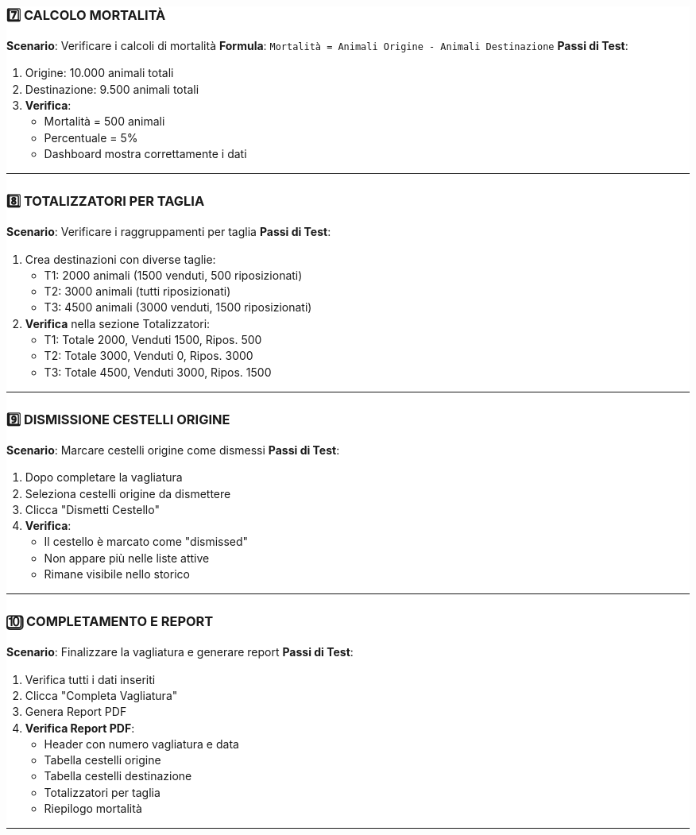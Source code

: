 
### 7️⃣ **CALCOLO MORTALITÀ**
**Scenario**: Verificare i calcoli di mortalità
**Formula**: `Mortalità = Animali Origine - Animali Destinazione`
**Passi di Test**:
1. Origine: 10.000 animali totali
2. Destinazione: 9.500 animali totali
3. **Verifica**:
   - Mortalità = 500 animali
   - Percentuale = 5%
   - Dashboard mostra correttamente i dati

---

### 8️⃣ **TOTALIZZATORI PER TAGLIA**
**Scenario**: Verificare i raggruppamenti per taglia
**Passi di Test**:
1. Crea destinazioni con diverse taglie:
   - T1: 2000 animali (1500 venduti, 500 riposizionati)
   - T2: 3000 animali (tutti riposizionati)
   - T3: 4500 animali (3000 venduti, 1500 riposizionati)
2. **Verifica** nella sezione Totalizzatori:
   - T1: Totale 2000, Venduti 1500, Ripos. 500
   - T2: Totale 3000, Venduti 0, Ripos. 3000
   - T3: Totale 4500, Venduti 3000, Ripos. 1500

---

### 9️⃣ **DISMISSIONE CESTELLI ORIGINE**
**Scenario**: Marcare cestelli origine come dismessi
**Passi di Test**:
1. Dopo completare la vagliatura
2. Seleziona cestelli origine da dismettere
3. Clicca "Dismetti Cestello"
4. **Verifica**:
   - Il cestello è marcato come "dismissed"
   - Non appare più nelle liste attive
   - Rimane visibile nello storico

---

### 🔟 **COMPLETAMENTO E REPORT**
**Scenario**: Finalizzare la vagliatura e generare report
**Passi di Test**:
1. Verifica tutti i dati inseriti
2. Clicca "Completa Vagliatura"
3. Genera Report PDF
4. **Verifica Report PDF**:
   - Header con numero vagliatura e data
   - Tabella cestelli origine
   - Tabella cestelli destinazione
   - Totalizzatori per taglia
   - Riepilogo mortalità

---